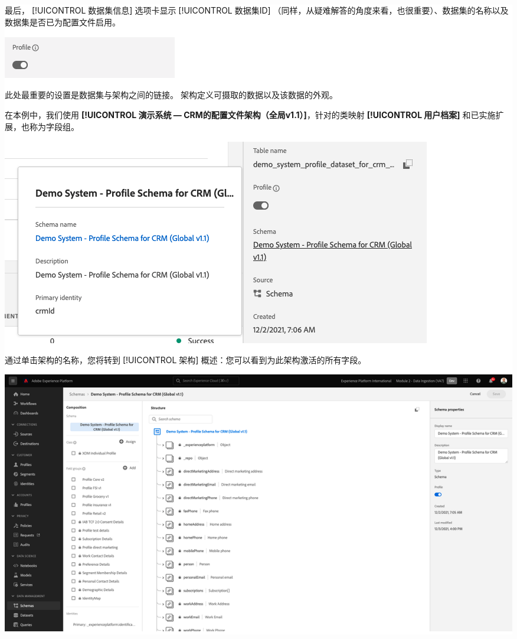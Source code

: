 最后， [!UICONTROL 数据集信息] 选项卡显示 [!UICONTROL 数据集ID] （同样，从疑难解答的角度来看，也很重要）、数据集的名称以及数据集是否已为配置文件启用。

![数据获取](./images/ds_ups_link.png)

此处最重要的设置是数据集与架构之间的链接。 架构定义可摄取的数据以及该数据的外观。

在本例中，我们使用 **[!UICONTROL 演示系统 — CRM的配置文件架构（全局v1.1）]**，针对的类映射 **[!UICONTROL 用户档案]** 和已实施扩展，也称为字段组。

![数据获取](./images/ds_schemalink.png)

通过单击架构的名称，您将转到 [!UICONTROL 架构] 概述：您可以看到为此架构激活的所有字段。

![数据获取](./images/schemads.png)

